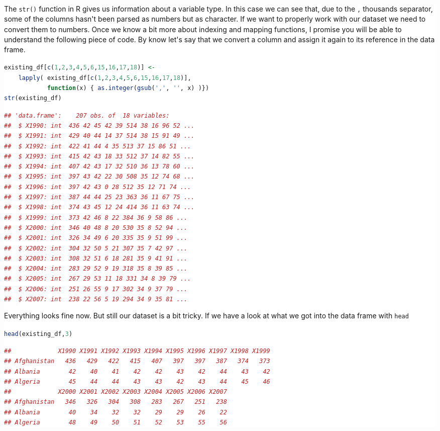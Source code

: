 The `str()` function in R gives us information about a variable type. In this case
we can see that, due to the `,` thousands separator,
some of the columns hasn't been parsed as numbers but as character.
If we want to properly work with our dataset we need to convert them to numbers.
Once we know a bit more about indexing and mapping functions, I promise you will be 
able to understand the following piece of code. By know let's say that we convert 
a column and assign it again to its reference in the data frame.    


```r
existing_df[c(1,2,3,4,5,6,15,16,17,18)] <- 
    lapply( existing_df[c(1,2,3,4,5,6,15,16,17,18)], 
            function(x) { as.integer(gsub(',', '', x) )})
str(existing_df)
```

```r
## 'data.frame':	207 obs. of  18 variables:
##  $ X1990: int  436 42 45 42 39 514 38 16 96 52 ...
##  $ X1991: int  429 40 44 14 37 514 38 15 91 49 ...
##  $ X1992: int  422 41 44 4 35 513 37 15 86 51 ...
##  $ X1993: int  415 42 43 18 33 512 37 14 82 55 ...
##  $ X1994: int  407 42 43 17 32 510 36 13 78 60 ...
##  $ X1995: int  397 43 42 22 30 508 35 12 74 68 ...
##  $ X1996: int  397 42 43 0 28 512 35 12 71 74 ...
##  $ X1997: int  387 44 44 25 23 363 36 11 67 75 ...
##  $ X1998: int  374 43 45 12 24 414 36 11 63 74 ...
##  $ X1999: int  373 42 46 8 22 384 36 9 58 86 ...
##  $ X2000: int  346 40 48 8 20 530 35 8 52 94 ...
##  $ X2001: int  326 34 49 6 20 335 35 9 51 99 ...
##  $ X2002: int  304 32 50 5 21 307 35 7 42 97 ...
##  $ X2003: int  308 32 51 6 18 281 35 9 41 91 ...
##  $ X2004: int  283 29 52 9 19 318 35 8 39 85 ...
##  $ X2005: int  267 29 53 11 18 331 34 8 39 79 ...
##  $ X2006: int  251 26 55 9 17 302 34 9 37 79 ...
##  $ X2007: int  238 22 56 5 19 294 34 9 35 81 ...
```

Everything looks fine now. But still our dataset is a bit tricky. If we have a 
look at what we got into the data frame with `head`  

```r
head(existing_df,3)
```

```r
##             X1990 X1991 X1992 X1993 X1994 X1995 X1996 X1997 X1998 X1999
## Afghanistan   436   429   422   415   407   397   397   387   374   373
## Albania        42    40    41    42    42    43    42    44    43    42
## Algeria        45    44    44    43    43    42    43    44    45    46
##             X2000 X2001 X2002 X2003 X2004 X2005 X2006 X2007
## Afghanistan   346   326   304   308   283   267   251   238
## Albania        40    34    32    32    29    29    26    22
## Algeria        48    49    50    51    52    53    55    56
```
